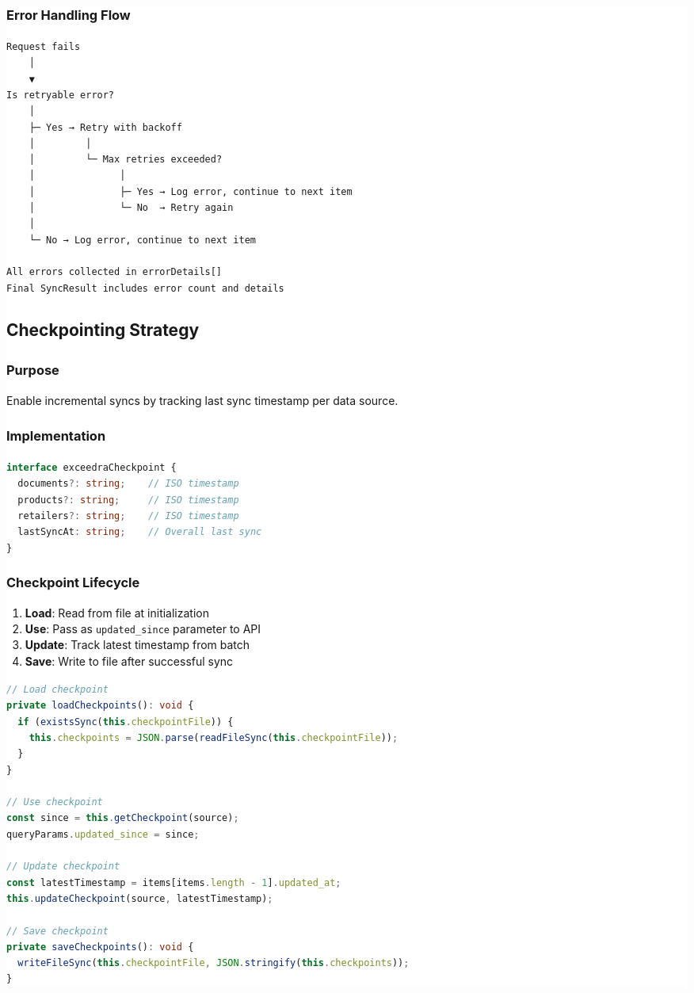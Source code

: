 ### Error Handling Flow

```
Request fails
    │
    ▼
Is retryable error?
    │
    ├─ Yes → Retry with backoff
    │         │
    │         └─ Max retries exceeded?
    │               │
    │               ├─ Yes → Log error, continue to next item
    │               └─ No  → Retry again
    │
    └─ No → Log error, continue to next item

All errors collected in errorDetails[]
Final SyncResult includes error count and details
```

## Checkpointing Strategy

### Purpose
Enable incremental syncs by tracking last sync timestamp per data source.

### Implementation

```typescript
interface exceedraCheckpoint {
  documents?: string;    // ISO timestamp
  products?: string;     // ISO timestamp
  retailers?: string;    // ISO timestamp
  lastSyncAt: string;    // Overall last sync
}
```

### Checkpoint Lifecycle

1. **Load**: Read from file at initialization
2. **Use**: Pass as `updated_since` parameter to API
3. **Update**: Track latest timestamp from batch
4. **Save**: Write to file after successful sync

```typescript
// Load checkpoint
private loadCheckpoints(): void {
  if (existsSync(this.checkpointFile)) {
    this.checkpoints = JSON.parse(readFileSync(this.checkpointFile));
  }
}

// Use checkpoint
const since = this.getCheckpoint(source);
queryParams.updated_since = since;

// Update checkpoint
const latestTimestamp = items[items.length - 1].updated_at;
this.updateCheckpoint(source, latestTimestamp);

// Save checkpoint
private saveCheckpoints(): void {
  writeFileSync(this.checkpointFile, JSON.stringify(this.checkpoints));
}
```